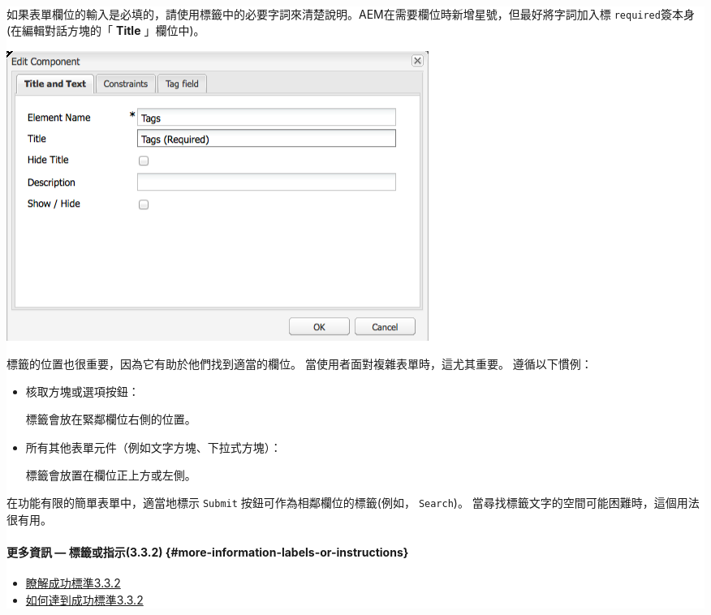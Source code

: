 如果表單欄位的輸入是必填的，請使用標籤中的必要字詞來清楚說明。AEM在需要欄位時新增星號，但最好將字詞加入標 `required`簽本身(在編輯對話方塊的「 **Title** 」欄位中)。

![在「標題」欄位中為熒幕助讀程式使用者新增其他資訊（必要字）。](assets/chlimage_1-25a.png)

標籤的位置也很重要，因為它有助於他們找到適當的欄位。 當使用者面對複雜表單時，這尤其重要。 遵循以下慣例：

* 核取方塊或選項按鈕：

  標籤會放在緊鄰欄位右側的位置。

* 所有其他表單元件（例如文字方塊、下拉式方塊）：

  標籤會放置在欄位正上方或左側。

在功能有限的簡單表單中，適當地標示 `Submit` 按鈕可作為相鄰欄位的標籤(例如， `Search`)。 當尋找標籤文字的空間可能困難時，這個用法很有用。

#### 更多資訊 — 標籤或指示(3.3.2) {#more-information-labels-or-instructions}

* [瞭解成功標準3.3.2](https://www.w3.org/TR/UNDERSTANDING-WCAG20/minimize-error-cues.html)
* [如何達到成功標準3.3.2](https://www.w3.org/WAI/WCAG21/quickref/?versions=2.0#qr-minimize-error-cues)
